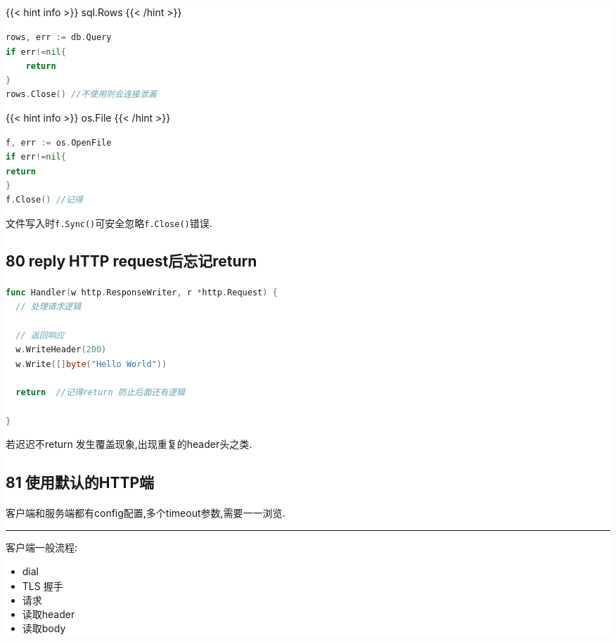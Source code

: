 {{< hint info >}}
sql.Rows
{{< /hint >}}
```go
rows, err := db.Query
if err!=nil{
	return
}
rows.Close() //不使用则会连接泄漏
```


{{< hint info >}}
os.File
{{< /hint >}}
```go
f, err := os.OpenFile
if err!=nil{
return
}
f.Close() //记得
```

文件写入时`f.Sync()`可安全忽略`f.Close()`错误.

## 80 reply HTTP request后忘记return
```go
func Handler(w http.ResponseWriter, r *http.Request) {
  // 处理请求逻辑
  
  // 返回响应
  w.WriteHeader(200)
  w.Write([]byte("Hello World"))
  
  return  //记得return 防止后面还有逻辑
  
}
```
若迟迟不return 发生覆盖现象,出现重复的header头之类.

## 81 使用默认的HTTP端

客户端和服务端都有config配置,多个timeout参数,需要一一浏览.

---

客户端一般流程:

- dial
- TLS 握手
- 请求
- 读取header
- 读取body
